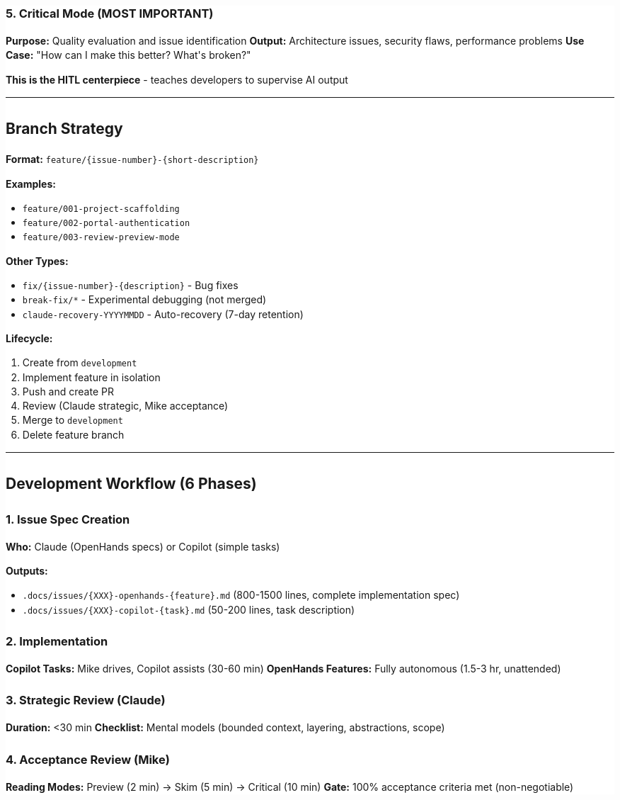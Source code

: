 ### 5. Critical Mode (MOST IMPORTANT)
**Purpose:** Quality evaluation and issue identification
**Output:** Architecture issues, security flaws, performance problems
**Use Case:** "How can I make this better? What's broken?"

**This is the HITL centerpiece** - teaches developers to supervise AI output

---

## Branch Strategy

**Format:** `feature/{issue-number}-{short-description}`

**Examples:**
- `feature/001-project-scaffolding`
- `feature/002-portal-authentication`
- `feature/003-review-preview-mode`

**Other Types:**
- `fix/{issue-number}-{description}` - Bug fixes
- `break-fix/*` - Experimental debugging (not merged)
- `claude-recovery-YYYYMMDD` - Auto-recovery (7-day retention)

**Lifecycle:**
1. Create from `development`
2. Implement feature in isolation
3. Push and create PR
4. Review (Claude strategic, Mike acceptance)
5. Merge to `development`
6. Delete feature branch

---

## Development Workflow (6 Phases)

### 1. Issue Spec Creation
**Who:** Claude (OpenHands specs) or Copilot (simple tasks)

**Outputs:**
- `.docs/issues/{XXX}-openhands-{feature}.md` (800-1500 lines, complete implementation spec)
- `.docs/issues/{XXX}-copilot-{task}.md` (50-200 lines, task description)

### 2. Implementation
**Copilot Tasks:** Mike drives, Copilot assists (30-60 min)
**OpenHands Features:** Fully autonomous (1.5-3 hr, unattended)

### 3. Strategic Review (Claude)
**Duration:** <30 min
**Checklist:** Mental models (bounded context, layering, abstractions, scope)

### 4. Acceptance Review (Mike)
**Reading Modes:** Preview (2 min) → Skim (5 min) → Critical (10 min)
**Gate:** 100% acceptance criteria met (non-negotiable)
